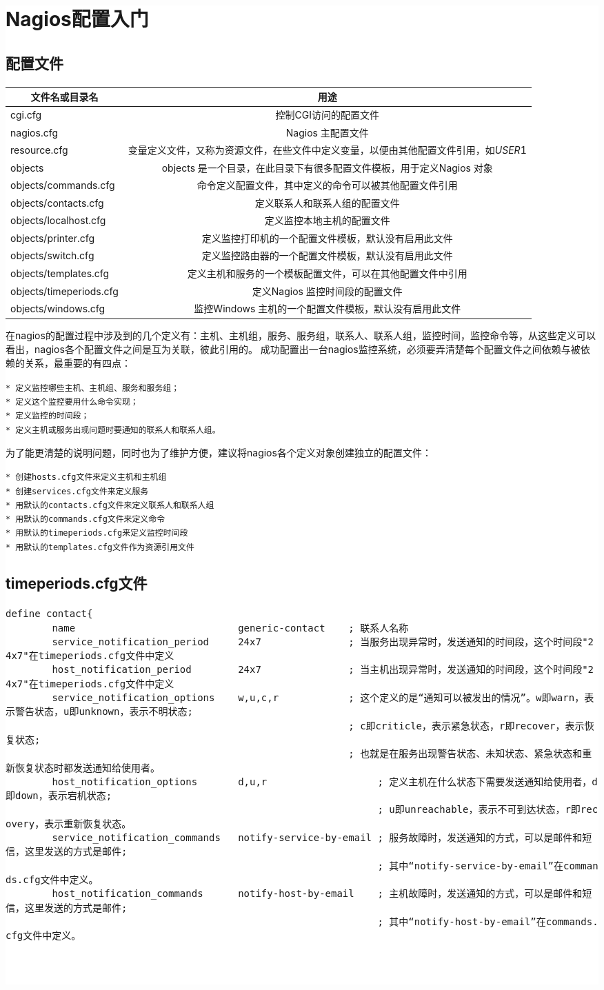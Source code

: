 Nagios配置入门
===============

配置文件
--------

| 文件名或目录名           | 用途                                                                       |
| -------------------------|:--------------------------------------------------------------------------:|
| cgi.cfg                  | 控制CGI访问的配置文件
| nagios.cfg               | Nagios 主配置文件
| resource.cfg             | 变量定义文件，又称为资源文件，在些文件中定义变量，以便由其他配置文件引用，如$USER1$
| objects                  | objects 是一个目录，在此目录下有很多配置文件模板，用于定义Nagios 对象
| objects/commands.cfg     | 命令定义配置文件，其中定义的命令可以被其他配置文件引用
| objects/contacts.cfg     | 定义联系人和联系人组的配置文件
| objects/localhost.cfg    | 定义监控本地主机的配置文件
| objects/printer.cfg      | 定义监控打印机的一个配置文件模板，默认没有启用此文件
| objects/switch.cfg       | 定义监控路由器的一个配置文件模板，默认没有启用此文件
| objects/templates.cfg    | 定义主机和服务的一个模板配置文件，可以在其他配置文件中引用
| objects/timeperiods.cfg  | 定义Nagios 监控时间段的配置文件
| objects/windows.cfg      | 监控Windows 主机的一个配置文件模板，默认没有启用此文件

在nagios的配置过程中涉及到的几个定义有：主机、主机组，服务、服务组，联系人、联系人组，监控时间，监控命令等，从这些定义可以看出，nagios各个配置文件之间是互为关联，彼此引用的。
成功配置出一台nagios监控系统，必须要弄清楚每个配置文件之间依赖与被依赖的关系，最重要的有四点：

    * 定义监控哪些主机、主机组、服务和服务组；
    * 定义这个监控要用什么命令实现；
    * 定义监控的时间段；
    * 定义主机或服务出现问题时要通知的联系人和联系人组。

为了能更清楚的说明问题，同时也为了维护方便，建议将nagios各个定义对象创建独立的配置文件：

    * 创建hosts.cfg文件来定义主机和主机组
    * 创建services.cfg文件来定义服务
    * 用默认的contacts.cfg文件来定义联系人和联系人组
    * 用默认的commands.cfg文件来定义命令
    * 用默认的timeperiods.cfg来定义监控时间段
    * 用默认的templates.cfg文件作为资源引用文件

timeperiods.cfg文件
---------------------

<pre>
define contact{
        name                            generic-contact    ; 联系人名称
        service_notification_period     24x7               ; 当服务出现异常时，发送通知的时间段，这个时间段"24x7"在timeperiods.cfg文件中定义
        host_notification_period        24x7               ; 当主机出现异常时，发送通知的时间段，这个时间段"24x7"在timeperiods.cfg文件中定义
        service_notification_options    w,u,c,r            ; 这个定义的是“通知可以被发出的情况”。w即warn，表示警告状态，u即unknown，表示不明状态;
                                                           ; c即criticle，表示紧急状态，r即recover，表示恢复状态;
                                                           ; 也就是在服务出现警告状态、未知状态、紧急状态和重新恢复状态时都发送通知给使用者。
        host_notification_options       d,u,r                   ; 定义主机在什么状态下需要发送通知给使用者，d即down，表示宕机状态;
                                                                ; u即unreachable，表示不可到达状态，r即recovery，表示重新恢复状态。
        service_notification_commands   notify-service-by-email ; 服务故障时，发送通知的方式，可以是邮件和短信，这里发送的方式是邮件;
                                                                ; 其中“notify-service-by-email”在commands.cfg文件中定义。
        host_notification_commands      notify-host-by-email    ; 主机故障时，发送通知的方式，可以是邮件和短信，这里发送的方式是邮件;
                                                                ; 其中“notify-host-by-email”在commands.cfg文件中定义。 